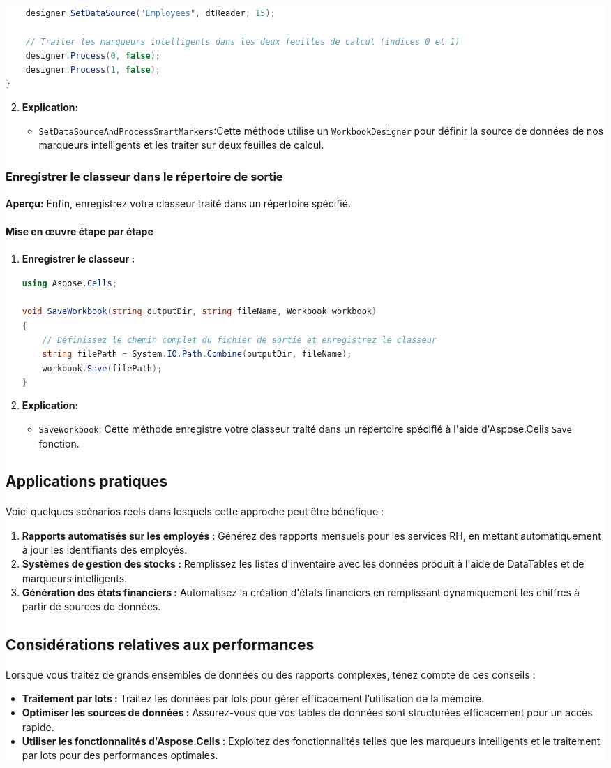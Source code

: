    ```csharp
       designer.SetDataSource("Employees", dtReader, 15);
       
       // Traiter les marqueurs intelligents dans les deux feuilles de calcul (indices 0 et 1)
       designer.Process(0, false);
       designer.Process(1, false);
   }
   ```

2. **Explication:**

   - `SetDataSourceAndProcessSmartMarkers`:Cette méthode utilise un `WorkbookDesigner` pour définir la source de données de nos marqueurs intelligents et les traiter sur deux feuilles de calcul.

### Enregistrer le classeur dans le répertoire de sortie

**Aperçu:** Enfin, enregistrez votre classeur traité dans un répertoire spécifié.

#### Mise en œuvre étape par étape

1. **Enregistrer le classeur :**

   ```csharp
   using Aspose.Cells;

   void SaveWorkbook(string outputDir, string fileName, Workbook workbook)
   {
       // Définissez le chemin complet du fichier de sortie et enregistrez le classeur
       string filePath = System.IO.Path.Combine(outputDir, fileName);
       workbook.Save(filePath);
   }
   ```

2. **Explication:**

   - `SaveWorkbook`: Cette méthode enregistre votre classeur traité dans un répertoire spécifié à l'aide d'Aspose.Cells `Save` fonction.

## Applications pratiques

Voici quelques scénarios réels dans lesquels cette approche peut être bénéfique :

1. **Rapports automatisés sur les employés :** Générez des rapports mensuels pour les services RH, en mettant automatiquement à jour les identifiants des employés.
2. **Systèmes de gestion des stocks :** Remplissez les listes d'inventaire avec les données produit à l'aide de DataTables et de marqueurs intelligents.
3. **Génération des états financiers :** Automatisez la création d'états financiers en remplissant dynamiquement les chiffres à partir de sources de données.

## Considérations relatives aux performances

Lorsque vous traitez de grands ensembles de données ou des rapports complexes, tenez compte de ces conseils :
- **Traitement par lots :** Traitez les données par lots pour gérer efficacement l’utilisation de la mémoire.
- **Optimiser les sources de données :** Assurez-vous que vos tables de données sont structurées efficacement pour un accès rapide.
- **Utiliser les fonctionnalités d'Aspose.Cells :** Exploitez des fonctionnalités telles que les marqueurs intelligents et le traitement par lots pour des performances optimales.
